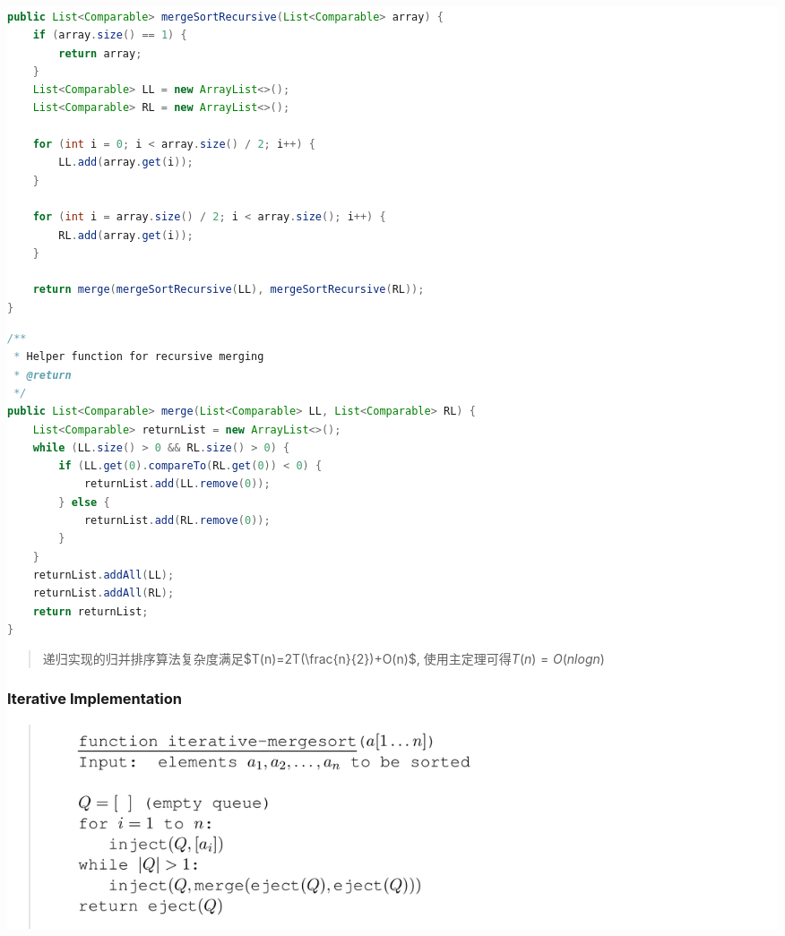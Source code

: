 ```java
public List<Comparable> mergeSortRecursive(List<Comparable> array) {
    if (array.size() == 1) {
        return array;
    }
    List<Comparable> LL = new ArrayList<>();
    List<Comparable> RL = new ArrayList<>();

    for (int i = 0; i < array.size() / 2; i++) {
        LL.add(array.get(i));
    }

    for (int i = array.size() / 2; i < array.size(); i++) {
        RL.add(array.get(i));
    }

    return merge(mergeSortRecursive(LL), mergeSortRecursive(RL));
}
```
```java
/**
 * Helper function for recursive merging
 * @return
 */
public List<Comparable> merge(List<Comparable> LL, List<Comparable> RL) {
    List<Comparable> returnList = new ArrayList<>();
    while (LL.size() > 0 && RL.size() > 0) {
        if (LL.get(0).compareTo(RL.get(0)) < 0) {
            returnList.add(LL.remove(0));
        } else {
            returnList.add(RL.remove(0));
        }
    }
    returnList.addAll(LL);
    returnList.addAll(RL);
    return returnList;
}
```
> 递归实现的归并排序算法复杂度满足$T(n)=2T(\frac{n}{2})+O(n)$, 使用主定理可得$T(n)=O(nlogn)$



### Iterative Implementation
> ![image.png](Ch2_DPV_Divide_and_Conquer_FFT.assets/20231024_0950513516.png)
